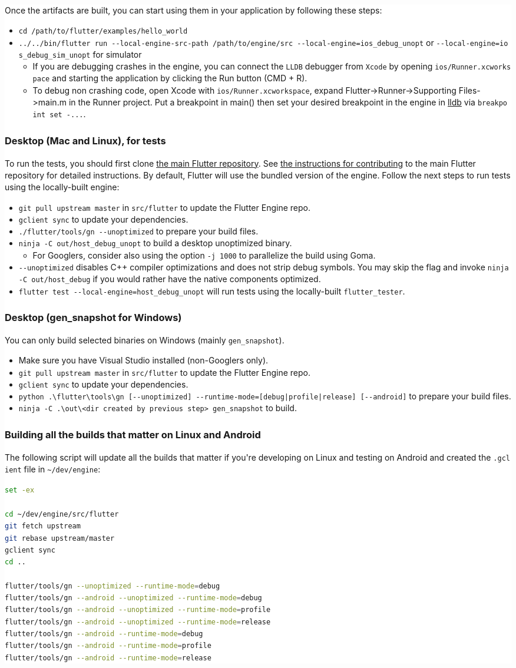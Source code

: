 Once the artifacts are built, you can start using them in your application by following these steps:
* `cd /path/to/flutter/examples/hello_world`
* `../../bin/flutter run --local-engine-src-path /path/to/engine/src --local-engine=ios_debug_unopt` or `--local-engine=ios_debug_sim_unopt` for simulator
  * If you are debugging crashes in the engine, you can connect the `LLDB` debugger from `Xcode` by opening `ios/Runner.xcworkspace` and starting the application by clicking the Run button (CMD + R).
  * To debug non crashing code, open Xcode with `ios/Runner.xcworkspace`, expand Flutter->Runner->Supporting Files->main.m in the Runner project. Put a breakpoint in main() then set your desired breakpoint in the engine in [lldb](https://lldb.llvm.org/tutorial.html) via `breakpoint set -...`.


### Desktop (Mac and Linux), for tests

To run the tests, you should first clone [the main Flutter repository](https://github.com/flutter/flutter).
See [the instructions for contributing](https://github.com/flutter/flutter/blob/master/CONTRIBUTING.md)
to the main Flutter repository for detailed instructions. By default, Flutter will use the bundled version
of the engine. Follow the next steps to run tests using the locally-built engine:

* `git pull upstream master` in `src/flutter` to update the Flutter Engine repo.
* `gclient sync` to update your dependencies.
* `./flutter/tools/gn --unoptimized` to prepare your build files.
* `ninja -C out/host_debug_unopt` to build a desktop unoptimized binary.
    * For Googlers, consider also using the option `-j 1000` to parallelize the build using Goma.
* `--unoptimized` disables C++ compiler optimizations and does not strip debug symbols. You may skip the flag and invoke `ninja -C out/host_debug` if you would rather have the native components optimized.
* `flutter test --local-engine=host_debug_unopt` will run tests using the locally-built `flutter_tester`.

### Desktop (gen_snapshot for Windows)

You can only build selected binaries on Windows (mainly `gen_snapshot`).

* Make sure you have Visual Studio installed (non-Googlers only).
* `git pull upstream master` in `src/flutter` to update the Flutter Engine repo.
* `gclient sync` to update your dependencies.
* `python .\flutter\tools\gn [--unoptimized] --runtime-mode=[debug|profile|release] [--android]` to prepare your build files.
* `ninja -C .\out\<dir created by previous step> gen_snapshot` to build.

### Building all the builds that matter on Linux and Android

The following script will update all the builds that matter if you're developing on Linux and testing on Android and created the `.gclient` file in `~/dev/engine`:

```bash
set -ex

cd ~/dev/engine/src/flutter
git fetch upstream
git rebase upstream/master
gclient sync
cd ..

flutter/tools/gn --unoptimized --runtime-mode=debug
flutter/tools/gn --android --unoptimized --runtime-mode=debug
flutter/tools/gn --android --unoptimized --runtime-mode=profile
flutter/tools/gn --android --unoptimized --runtime-mode=release
flutter/tools/gn --android --runtime-mode=debug
flutter/tools/gn --android --runtime-mode=profile
flutter/tools/gn --android --runtime-mode=release
```